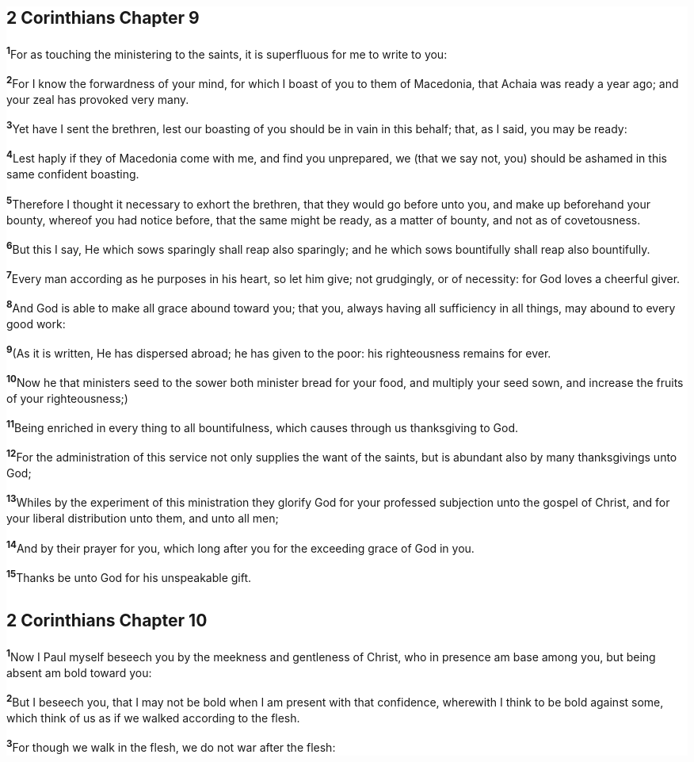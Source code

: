 
## 2 Corinthians Chapter 9

<sup>**1**</sup>For as touching the ministering to the saints, it is superfluous for me to write to you:

<sup>**2**</sup>For I know the forwardness of your mind, for which I boast of you to them of Macedonia, that Achaia was ready a year ago; and your zeal has provoked very many.

<sup>**3**</sup>Yet have I sent the brethren, lest our boasting of you should be in vain in this behalf; that, as I said, you may be ready:

<sup>**4**</sup>Lest haply if they of Macedonia come with me, and find you unprepared, we (that we say not, you) should be ashamed in this same confident boasting.

<sup>**5**</sup>Therefore I thought it necessary to exhort the brethren, that they would go before unto you, and make up beforehand your bounty, whereof you had notice before, that the same might be ready, as a matter of bounty, and not as of covetousness.

<sup>**6**</sup>But this I say, He which sows sparingly shall reap also sparingly; and he which sows bountifully shall reap also bountifully.

<sup>**7**</sup>Every man according as he purposes in his heart, so let him give; not grudgingly, or of necessity: for God loves a cheerful giver.

<sup>**8**</sup>And God is able to make all grace abound toward you; that you, always having all sufficiency in all things, may abound to every good work:

<sup>**9**</sup>(As it is written, He has dispersed abroad; he has given to the poor: his righteousness remains for ever.

<sup>**10**</sup>Now he that ministers seed to the sower both minister bread for your food, and multiply your seed sown, and increase the fruits of your righteousness;)

<sup>**11**</sup>Being enriched in every thing to all bountifulness, which causes through us thanksgiving to God.

<sup>**12**</sup>For the administration of this service not only supplies the want of the saints, but is abundant also by many thanksgivings unto God;

<sup>**13**</sup>Whiles by the experiment of this ministration they glorify God for your professed subjection unto the gospel of Christ, and for your liberal distribution unto them, and unto all men;

<sup>**14**</sup>And by their prayer for you, which long after you for the exceeding grace of God in you.

<sup>**15**</sup>Thanks be unto God for his unspeakable gift.


## 2 Corinthians Chapter 10

<sup>**1**</sup>Now I Paul myself beseech you by the meekness and gentleness of Christ, who in presence am base among you, but being absent am bold toward you:

<sup>**2**</sup>But I beseech you, that I may not be bold when I am present with that confidence, wherewith I think to be bold against some, which think of us as if we walked according to the flesh.

<sup>**3**</sup>For though we walk in the flesh, we do not war after the flesh:
